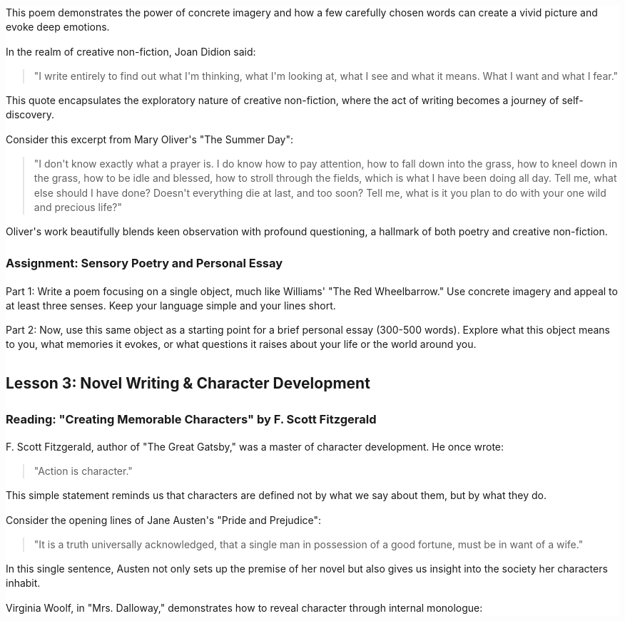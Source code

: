 This poem demonstrates the power of concrete imagery and how a few carefully chosen words can create a vivid picture and evoke deep emotions.

In the realm of creative non-fiction, Joan Didion said:

> "I write entirely to find out what I'm thinking, what I'm looking at, what I see and what it means. What I want and what I fear."

This quote encapsulates the exploratory nature of creative non-fiction, where the act of writing becomes a journey of self-discovery.

Consider this excerpt from Mary Oliver's "The Summer Day":

> "I don't know exactly what a prayer is.
> I do know how to pay attention, how to fall down
> into the grass, how to kneel down in the grass,
> how to be idle and blessed, how to stroll through the fields,
> which is what I have been doing all day.
> Tell me, what else should I have done?
> Doesn't everything die at last, and too soon?
> Tell me, what is it you plan to do
> with your one wild and precious life?"

Oliver's work beautifully blends keen observation with profound questioning, a hallmark of both poetry and creative non-fiction.

### Assignment: Sensory Poetry and Personal Essay

Part 1: Write a poem focusing on a single object, much like Williams' "The Red Wheelbarrow." Use concrete imagery and appeal to at least three senses. Keep your language simple and your lines short.

Part 2: Now, use this same object as a starting point for a brief personal essay (300-500 words). Explore what this object means to you, what memories it evokes, or what questions it raises about your life or the world around you.

## Lesson 3: Novel Writing & Character Development

### Reading: "Creating Memorable Characters" by F. Scott Fitzgerald

F. Scott Fitzgerald, author of "The Great Gatsby," was a master of character development. He once wrote:

> "Action is character."

This simple statement reminds us that characters are defined not by what we say about them, but by what they do.

Consider the opening lines of Jane Austen's "Pride and Prejudice":

> "It is a truth universally acknowledged, that a single man in possession of a good fortune, must be in want of a wife."

In this single sentence, Austen not only sets up the premise of her novel but also gives us insight into the society her characters inhabit.

Virginia Woolf, in "Mrs. Dalloway," demonstrates how to reveal character through internal monologue:
